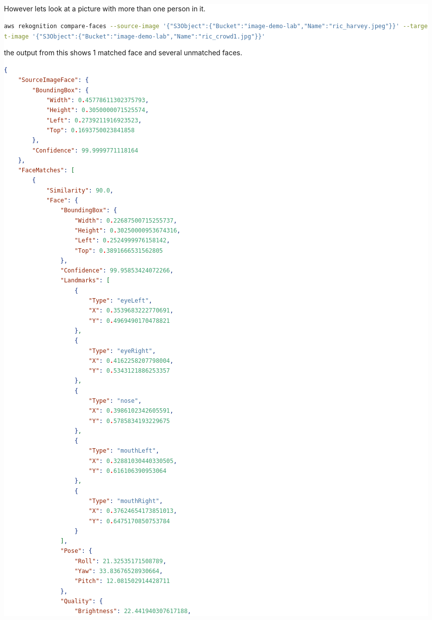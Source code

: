 However lets look at a picture with more than one person in it.

```bash
aws rekognition compare-faces --source-image '{"S3Object":{"Bucket":"image-demo-lab","Name":"ric_harvey.jpeg"}}' --target-image '{"S3Object":{"Bucket":"image-demo-lab","Name":"ric_crowd1.jpg"}}'
```

the output from this shows 1 matched face and several unmatched faces.

```json
{
    "SourceImageFace": {
        "BoundingBox": {
            "Width": 0.45778611302375793,
            "Height": 0.3050000071525574,
            "Left": 0.2739211916923523,
            "Top": 0.1693750023841858
        },
        "Confidence": 99.9999771118164
    },
    "FaceMatches": [
        {
            "Similarity": 90.0,
            "Face": {
                "BoundingBox": {
                    "Width": 0.22687500715255737,
                    "Height": 0.30250000953674316,
                    "Left": 0.2524999976158142,
                    "Top": 0.3891666531562805
                },
                "Confidence": 99.95853424072266,
                "Landmarks": [
                    {
                        "Type": "eyeLeft",
                        "X": 0.3539683222770691,
                        "Y": 0.4969490170478821
                    },
                    {
                        "Type": "eyeRight",
                        "X": 0.4162258207798004,
                        "Y": 0.5343121886253357
                    },
                    {
                        "Type": "nose",
                        "X": 0.3986102342605591,
                        "Y": 0.5785834193229675
                    },
                    {
                        "Type": "mouthLeft",
                        "X": 0.32881030440330505,
                        "Y": 0.616106390953064
                    },
                    {
                        "Type": "mouthRight",
                        "X": 0.37624654173851013,
                        "Y": 0.6475170850753784
                    }
                ],
                "Pose": {
                    "Roll": 21.32535171508789,
                    "Yaw": 33.83676528930664,
                    "Pitch": 12.081502914428711
                },
                "Quality": {
                    "Brightness": 22.441940307617188,
```